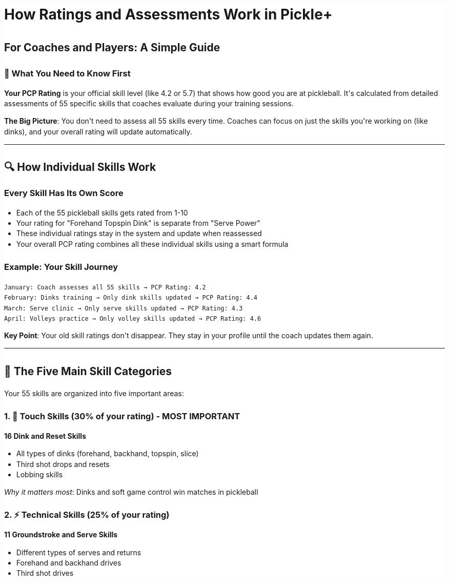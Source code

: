 # How Ratings and Assessments Work in Pickle+

## For Coaches and Players: A Simple Guide

### 🎯 What You Need to Know First

**Your PCP Rating** is your official skill level (like 4.2 or 5.7) that shows how good you are at pickleball. It's calculated from detailed assessments of 55 specific skills that coaches evaluate during your training sessions.

**The Big Picture**: You don't need to assess all 55 skills every time. Coaches can focus on just the skills you're working on (like dinks), and your overall rating will update automatically.

---

## 🔍 How Individual Skills Work

### Every Skill Has Its Own Score
- Each of the 55 pickleball skills gets rated from 1-10
- Your rating for "Forehand Topspin Dink" is separate from "Serve Power"
- These individual ratings stay in the system and update when reassessed
- Your overall PCP rating combines all these individual skills using a smart formula

### Example: Your Skill Journey
```
January: Coach assesses all 55 skills → PCP Rating: 4.2
February: Dinks training → Only dink skills updated → PCP Rating: 4.4
March: Serve clinic → Only serve skills updated → PCP Rating: 4.3
April: Volleys practice → Only volley skills updated → PCP Rating: 4.6
```

**Key Point**: Your old skill ratings don't disappear. They stay in your profile until the coach updates them again.

---

## 🏓 The Five Main Skill Categories

Your 55 skills are organized into five important areas:

### 1. 🎯 Touch Skills (30% of your rating) - MOST IMPORTANT
**16 Dink and Reset Skills**
- All types of dinks (forehand, backhand, topspin, slice)
- Third shot drops and resets
- Lobbing skills

*Why it matters most*: Dinks and soft game control win matches in pickleball

### 2. ⚡ Technical Skills (25% of your rating)
**11 Groundstroke and Serve Skills**
- Different types of serves and returns
- Forehand and backhand drives
- Third shot drives
